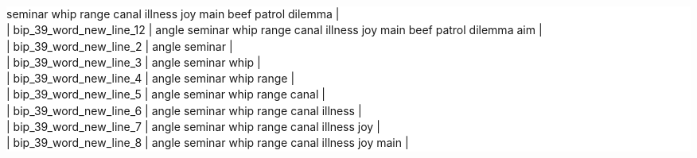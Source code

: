 seminar
whip
range
canal
illness
joy
main
beef
patrol
dilemma |  
| bip_39_word_new_line_12 | angle
seminar
whip
range
canal
illness
joy
main
beef
patrol
dilemma
aim |  
| bip_39_word_new_line_2 | angle
seminar |  
| bip_39_word_new_line_3 | angle
seminar
whip |  
| bip_39_word_new_line_4 | angle
seminar
whip
range |  
| bip_39_word_new_line_5 | angle
seminar
whip
range
canal |  
| bip_39_word_new_line_6 | angle
seminar
whip
range
canal
illness |  
| bip_39_word_new_line_7 | angle
seminar
whip
range
canal
illness
joy |  
| bip_39_word_new_line_8 | angle
seminar
whip
range
canal
illness
joy
main |  